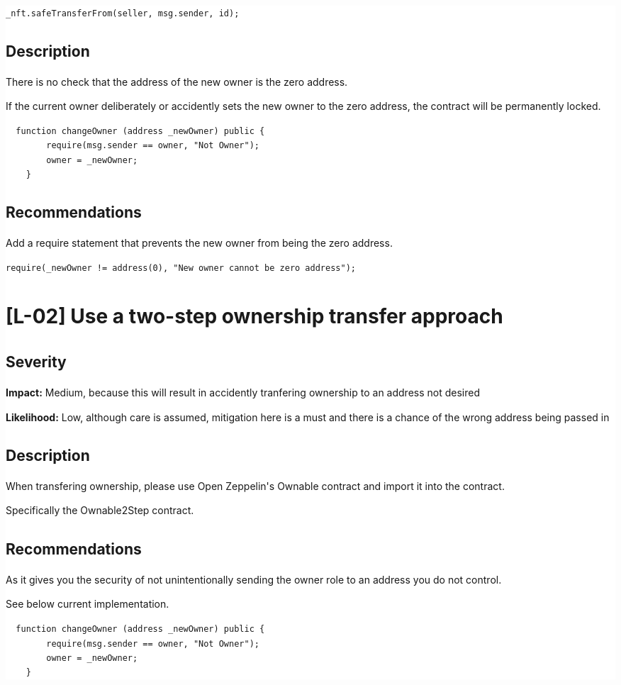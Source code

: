 ```_nft.safeTransferFrom(seller, msg.sender, id);```
## Description

There is no check that the address of the new owner is the zero address.

If the current owner deliberately or accidently sets the new owner to the zero address, the contract will be permanently locked.

```solidity
  function changeOwner (address _newOwner) public {
        require(msg.sender == owner, "Not Owner");
        owner = _newOwner;
    }
```

## Recommendations

Add a require statement that prevents the new owner from being the zero address.

```require(_newOwner != address(0), "New owner cannot be zero address");```


# [L-02] Use a two-step ownership transfer approach

## Severity

**Impact:** Medium, because this will result in accidently tranfering ownership to an address not desired

**Likelihood:** Low, although care is assumed, mitigation here is a must and there is a chance of the wrong address being passed in

## Description

When transfering ownership, please use Open Zeppelin's Ownable contract and import it into the contract.

Specifically the Ownable2Step contract.

## Recommendations

As it gives you the security of not unintentionally sending the owner role to an address you do not control.

See below current implementation.

```solidity
  function changeOwner (address _newOwner) public {
        require(msg.sender == owner, "Not Owner");
        owner = _newOwner;
    }
```
